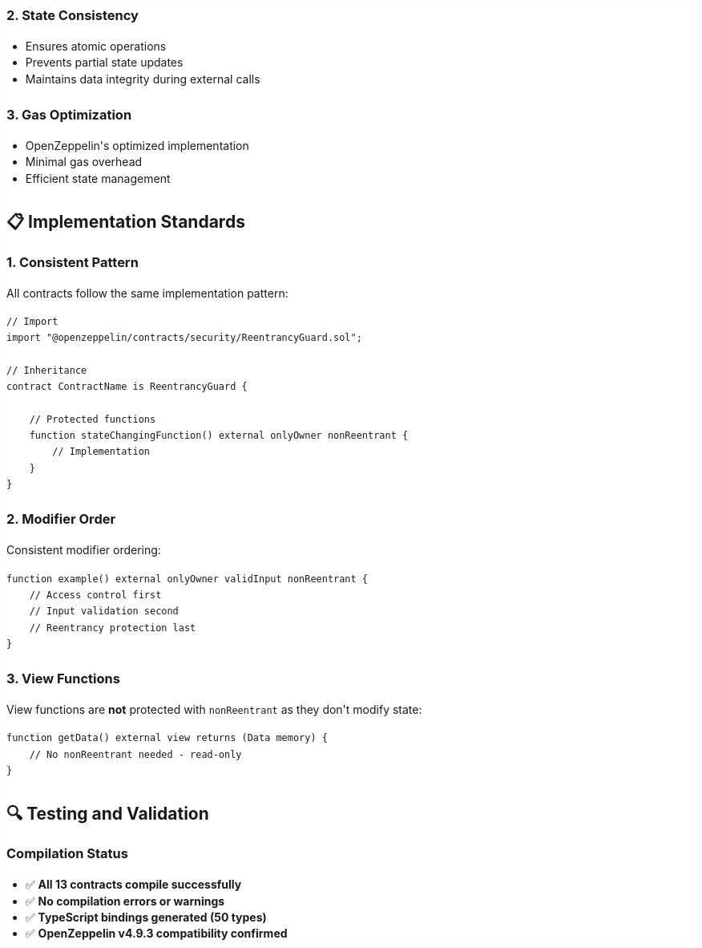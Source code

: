 ### **2. State Consistency**
- Ensures atomic operations
- Prevents partial state updates
- Maintains data integrity during external calls

### **3. Gas Optimization**
- OpenZeppelin's optimized implementation
- Minimal gas overhead
- Efficient state management

## 📋 **Implementation Standards**

### **1. Consistent Pattern**
All contracts follow the same implementation pattern:
```solidity
// Import
import "@openzeppelin/contracts/security/ReentrancyGuard.sol";

// Inheritance
contract ContractName is ReentrancyGuard {
    
    // Protected functions
    function stateChangingFunction() external onlyOwner nonReentrant {
        // Implementation
    }
}
```

### **2. Modifier Order**
Consistent modifier ordering:
```solidity
function example() external onlyOwner validInput nonReentrant {
    // Access control first
    // Input validation second  
    // Reentrancy protection last
}
```

### **3. View Functions**
View functions are **not** protected with `nonReentrant` as they don't modify state:
```solidity
function getData() external view returns (Data memory) {
    // No nonReentrant needed - read-only
}
```

## 🔍 **Testing and Validation**

### **Compilation Status**
- ✅ **All 13 contracts compile successfully**
- ✅ **No compilation errors or warnings**
- ✅ **TypeScript bindings generated (50 types)**
- ✅ **OpenZeppelin v4.9.3 compatibility confirmed**
